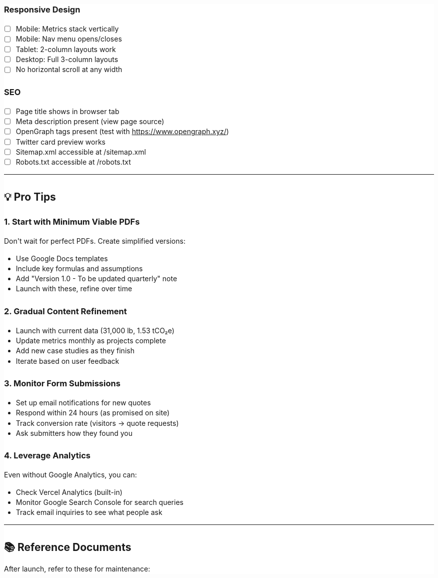 ### Responsive Design
- [ ] Mobile: Metrics stack vertically
- [ ] Mobile: Nav menu opens/closes
- [ ] Tablet: 2-column layouts work
- [ ] Desktop: Full 3-column layouts
- [ ] No horizontal scroll at any width

### SEO
- [ ] Page title shows in browser tab
- [ ] Meta description present (view page source)
- [ ] OpenGraph tags present (test with https://www.opengraph.xyz/)
- [ ] Twitter card preview works
- [ ] Sitemap.xml accessible at /sitemap.xml
- [ ] Robots.txt accessible at /robots.txt

---

## 💡 Pro Tips

### 1. Start with Minimum Viable PDFs
Don't wait for perfect PDFs. Create simplified versions:
- Use Google Docs templates
- Include key formulas and assumptions
- Add "Version 1.0 - To be updated quarterly" note
- Launch with these, refine over time

### 2. Gradual Content Refinement
- Launch with current data (31,000 lb, 1.53 tCO₂e)
- Update metrics monthly as projects complete
- Add new case studies as they finish
- Iterate based on user feedback

### 3. Monitor Form Submissions
- Set up email notifications for new quotes
- Respond within 24 hours (as promised on site)
- Track conversion rate (visitors → quote requests)
- Ask submitters how they found you

### 4. Leverage Analytics
Even without Google Analytics, you can:
- Check Vercel Analytics (built-in)
- Monitor Google Search Console for search queries
- Track email inquiries to see what people ask

---

## 📚 Reference Documents

After launch, refer to these for maintenance:
